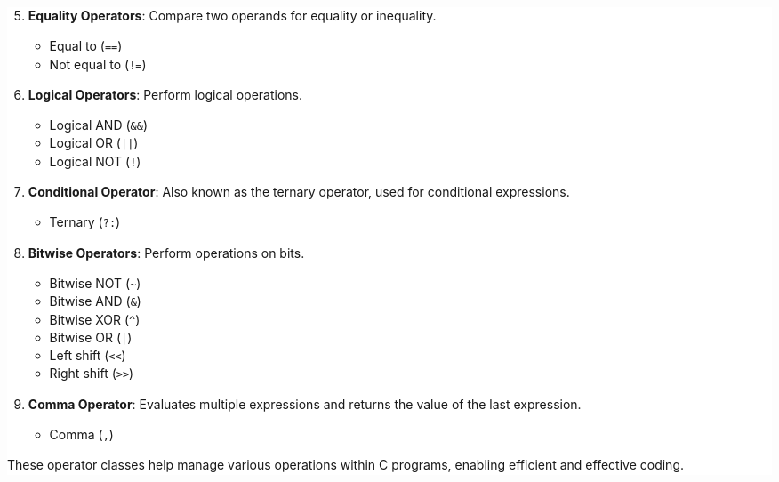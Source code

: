 5. **Equality Operators**: Compare two operands for equality or inequality.
   
   - Equal to (`==`)
   - Not equal to (`!=`)

6. **Logical Operators**: Perform logical operations.
   
   - Logical AND (`&&`)
   - Logical OR (`||`)
   - Logical NOT (`!`)

7. **Conditional Operator**: Also known as the ternary operator, used for conditional expressions.
   
   - Ternary (`?:`)

8. **Bitwise Operators**: Perform operations on bits.
   
   - Bitwise NOT (`~`)
   - Bitwise AND (`&`)
   - Bitwise XOR (`^`)
   - Bitwise OR (`|`)
   - Left shift (`<<`)
   - Right shift (`>>`)

9. **Comma Operator**: Evaluates multiple expressions and returns the value of the last expression.
   
   - Comma (`,`)

These operator classes help manage various operations within C programs, enabling efficient and effective coding.
